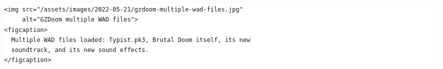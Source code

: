     <img src="/assets/images/2022-05-21/gzdoom-multiple-wad-files.jpg"
         alt="GZDoom multiple WAD files">
    <figcaption>
      Multiple WAD files loaded: Typist.pk3, Brutal Doom itself, its new
      soundtrack, and its new sound effects.
    </figcaption>
  </figure>
</div>
